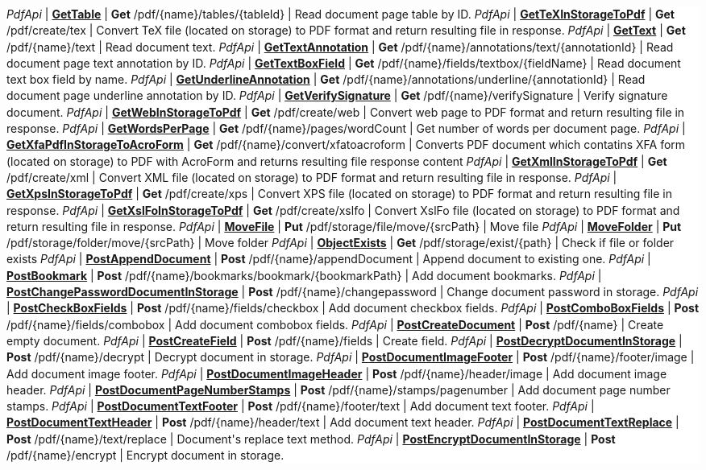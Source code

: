*PdfApi* | [**GetTable**](docs/PdfApi.md#gettable) | **Get** /pdf/{name}/tables/{tableId} | Read document page table by ID.
*PdfApi* | [**GetTeXInStorageToPdf**](docs/PdfApi.md#gettexinstoragetopdf) | **Get** /pdf/create/tex | Convert TeX file (located on storage) to PDF format and return resulting file in response. 
*PdfApi* | [**GetText**](docs/PdfApi.md#gettext) | **Get** /pdf/{name}/text | Read document text.
*PdfApi* | [**GetTextAnnotation**](docs/PdfApi.md#gettextannotation) | **Get** /pdf/{name}/annotations/text/{annotationId} | Read document page text annotation by ID.
*PdfApi* | [**GetTextBoxField**](docs/PdfApi.md#gettextboxfield) | **Get** /pdf/{name}/fields/textbox/{fieldName} | Read document text box field by name.
*PdfApi* | [**GetUnderlineAnnotation**](docs/PdfApi.md#getunderlineannotation) | **Get** /pdf/{name}/annotations/underline/{annotationId} | Read document page underline annotation by ID.
*PdfApi* | [**GetVerifySignature**](docs/PdfApi.md#getverifysignature) | **Get** /pdf/{name}/verifySignature | Verify signature document.
*PdfApi* | [**GetWebInStorageToPdf**](docs/PdfApi.md#getwebinstoragetopdf) | **Get** /pdf/create/web | Convert web page to PDF format and return resulting file in response. 
*PdfApi* | [**GetWordsPerPage**](docs/PdfApi.md#getwordsperpage) | **Get** /pdf/{name}/pages/wordCount | Get number of words per document page.
*PdfApi* | [**GetXfaPdfInStorageToAcroForm**](docs/PdfApi.md#getxfapdfinstoragetoacroform) | **Get** /pdf/{name}/convert/xfatoacroform | Converts PDF document which contatins XFA form (located on storage) to PDF with AcroForm and returns resulting file response content
*PdfApi* | [**GetXmlInStorageToPdf**](docs/PdfApi.md#getxmlinstoragetopdf) | **Get** /pdf/create/xml | Convert XML file (located on storage) to PDF format and return resulting file in response. 
*PdfApi* | [**GetXpsInStorageToPdf**](docs/PdfApi.md#getxpsinstoragetopdf) | **Get** /pdf/create/xps | Convert XPS file (located on storage) to PDF format and return resulting file in response. 
*PdfApi* | [**GetXslFoInStorageToPdf**](docs/PdfApi.md#getxslfoinstoragetopdf) | **Get** /pdf/create/xslfo | Convert XslFo file (located on storage) to PDF format and return resulting file in response. 
*PdfApi* | [**MoveFile**](docs/PdfApi.md#movefile) | **Put** /pdf/storage/file/move/{srcPath} | Move file
*PdfApi* | [**MoveFolder**](docs/PdfApi.md#movefolder) | **Put** /pdf/storage/folder/move/{srcPath} | Move folder
*PdfApi* | [**ObjectExists**](docs/PdfApi.md#objectexists) | **Get** /pdf/storage/exist/{path} | Check if file or folder exists
*PdfApi* | [**PostAppendDocument**](docs/PdfApi.md#postappenddocument) | **Post** /pdf/{name}/appendDocument | Append document to existing one.
*PdfApi* | [**PostBookmark**](docs/PdfApi.md#postbookmark) | **Post** /pdf/{name}/bookmarks/bookmark/{bookmarkPath} | Add document bookmarks.
*PdfApi* | [**PostChangePasswordDocumentInStorage**](docs/PdfApi.md#postchangepassworddocumentinstorage) | **Post** /pdf/{name}/changepassword | Change document password in storage.
*PdfApi* | [**PostCheckBoxFields**](docs/PdfApi.md#postcheckboxfields) | **Post** /pdf/{name}/fields/checkbox | Add document checkbox fields.
*PdfApi* | [**PostComboBoxFields**](docs/PdfApi.md#postcomboboxfields) | **Post** /pdf/{name}/fields/combobox | Add document combobox fields.
*PdfApi* | [**PostCreateDocument**](docs/PdfApi.md#postcreatedocument) | **Post** /pdf/{name} | Create empty document.
*PdfApi* | [**PostCreateField**](docs/PdfApi.md#postcreatefield) | **Post** /pdf/{name}/fields | Create field.
*PdfApi* | [**PostDecryptDocumentInStorage**](docs/PdfApi.md#postdecryptdocumentinstorage) | **Post** /pdf/{name}/decrypt | Decrypt document in storage.
*PdfApi* | [**PostDocumentImageFooter**](docs/PdfApi.md#postdocumentimagefooter) | **Post** /pdf/{name}/footer/image | Add document image footer.
*PdfApi* | [**PostDocumentImageHeader**](docs/PdfApi.md#postdocumentimageheader) | **Post** /pdf/{name}/header/image | Add document image header.
*PdfApi* | [**PostDocumentPageNumberStamps**](docs/PdfApi.md#postdocumentpagenumberstamps) | **Post** /pdf/{name}/stamps/pagenumber | Add document page number stamps.
*PdfApi* | [**PostDocumentTextFooter**](docs/PdfApi.md#postdocumenttextfooter) | **Post** /pdf/{name}/footer/text | Add document text footer.
*PdfApi* | [**PostDocumentTextHeader**](docs/PdfApi.md#postdocumenttextheader) | **Post** /pdf/{name}/header/text | Add document text header.
*PdfApi* | [**PostDocumentTextReplace**](docs/PdfApi.md#postdocumenttextreplace) | **Post** /pdf/{name}/text/replace | Document&#39;s replace text method.
*PdfApi* | [**PostEncryptDocumentInStorage**](docs/PdfApi.md#postencryptdocumentinstorage) | **Post** /pdf/{name}/encrypt | Encrypt document in storage.
